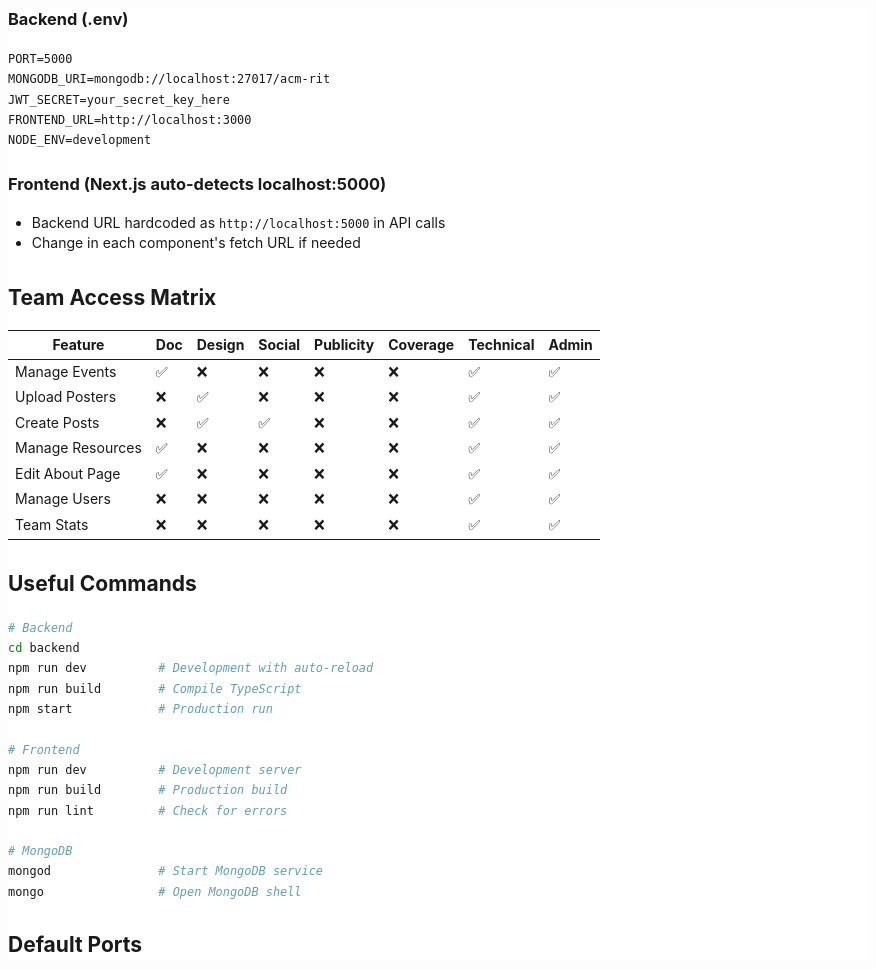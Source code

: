### Backend (.env)
```
PORT=5000
MONGODB_URI=mongodb://localhost:27017/acm-rit
JWT_SECRET=your_secret_key_here
FRONTEND_URL=http://localhost:3000
NODE_ENV=development
```

### Frontend (Next.js auto-detects localhost:5000)
- Backend URL hardcoded as `http://localhost:5000` in API calls
- Change in each component's fetch URL if needed

## Team Access Matrix

| Feature | Doc | Design | Social | Publicity | Coverage | Technical | Admin |
|---------|-----|--------|--------|-----------|----------|-----------|-------|
| Manage Events | ✅ | ❌ | ❌ | ❌ | ❌ | ✅ | ✅ |
| Upload Posters | ❌ | ✅ | ❌ | ❌ | ❌ | ✅ | ✅ |
| Create Posts | ❌ | ✅ | ✅ | ❌ | ❌ | ✅ | ✅ |
| Manage Resources | ✅ | ❌ | ❌ | ❌ | ❌ | ✅ | ✅ |
| Edit About Page | ✅ | ❌ | ❌ | ❌ | ❌ | ✅ | ✅ |
| Manage Users | ❌ | ❌ | ❌ | ❌ | ❌ | ✅ | ✅ |
| Team Stats | ❌ | ❌ | ❌ | ❌ | ❌ | ✅ | ✅ |

## Useful Commands

```bash
# Backend
cd backend
npm run dev          # Development with auto-reload
npm run build        # Compile TypeScript
npm start            # Production run

# Frontend
npm run dev          # Development server
npm run build        # Production build
npm run lint         # Check for errors

# MongoDB
mongod               # Start MongoDB service
mongo                # Open MongoDB shell
```

## Default Ports
